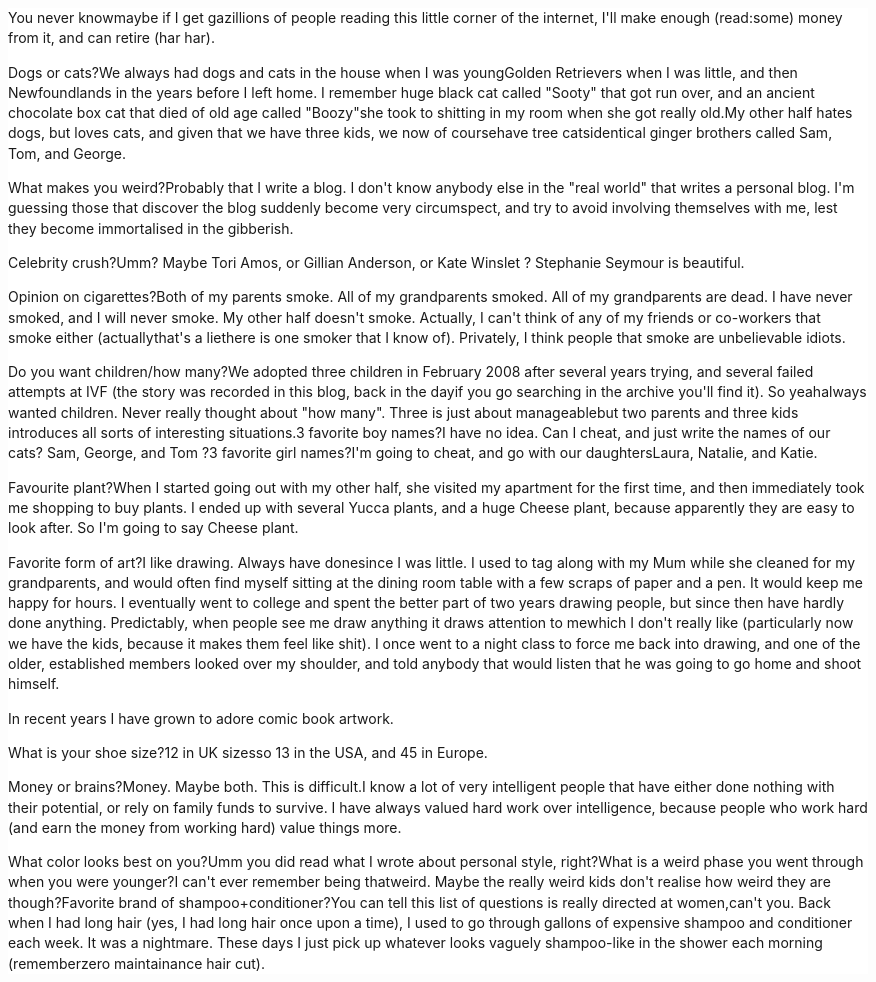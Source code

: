 You never knowmaybe if I get gazillions of people reading this little corner of the internet, I'll make enough (read:some) money from it, and can retire (har har).

Dogs or cats?We always had dogs and cats in the house when I was youngGolden Retrievers when I was little, and then Newfoundlands in the years before I left home. I remember huge black cat called "Sooty" that got run over, and an ancient chocolate box cat that died of old age called "Boozy"she took to shitting in my room when she got really old.My other half hates dogs, but loves cats, and given that we have three kids, we now of coursehave tree catsidentical ginger brothers called Sam, Tom, and George.

What makes you weird?Probably that I write a blog. I don't know anybody else in the "real world" that writes a personal blog. I'm guessing those that discover the blog suddenly become very circumspect, and try to avoid involving themselves with me, lest they become immortalised in the gibberish.

Celebrity crush?Umm? Maybe Tori Amos, or Gillian Anderson, or Kate Winslet ? Stephanie Seymour is beautiful.

Opinion on cigarettes?Both of my parents smoke. All of my grandparents smoked. All of my grandparents are dead. I have never smoked, and I will never smoke. My other half doesn't smoke. Actually, I can't think of any of my friends or co-workers that smoke either (actuallythat's a liethere is one smoker that I know of). Privately, I think people that smoke are unbelievable idiots.

Do you want children/how many?We adopted three children in February 2008 after several years trying, and several failed attempts at IVF (the story was recorded in this blog, back in the dayif you go searching in the archive you'll find it). So yeahalways wanted children. Never really thought about "how many". Three is just about manageablebut two parents and three kids introduces all sorts of interesting situations.3 favorite boy names?I have no idea. Can I cheat, and just write the names of our cats? Sam, George, and Tom ?3 favorite girl names?I'm going to cheat, and go with our daughtersLaura, Natalie, and Katie.

Favourite plant?When I started going out with my other half, she visited my apartment for the first time, and then immediately took me shopping to buy plants. I ended up with several Yucca plants, and a huge Cheese plant, because apparently they are easy to look after. So I'm going to say Cheese plant.

Favorite form of art?I like drawing. Always have donesince I was little. I used to tag along with my Mum while she cleaned for my grandparents, and would often find myself sitting at the dining room table with a few scraps of paper and a pen. It would keep me happy for hours. I eventually went to college and spent the better part of two years drawing people, but since then have hardly done anything. Predictably, when people see me draw anything it draws attention to mewhich I don't really like (particularly now we have the kids, because it makes them feel like shit). I once went to a night class to force me back into drawing, and one of the older, established members looked over my shoulder, and told anybody that would listen that he was going to go home and shoot himself.

In recent years I have grown to adore comic book artwork.

What is your shoe size?12 in UK sizesso 13 in the USA, and 45 in Europe.

Money or brains?Money. Maybe both. This is difficult.I know a lot of very intelligent people that have either done nothing with their potential, or rely on family funds to survive. I have always valued hard work over intelligence, because people who work hard (and earn the money from working hard) value things more.

What color looks best on you?Umm you did read what I wrote about personal style, right?What is a weird phase you went through when you were younger?I can't ever remember being thatweird. Maybe the really weird kids don't realise how weird they are though?Favorite brand of shampoo+conditioner?You can tell this list of questions is really directed at women,can't you. Back when I had long hair (yes, I had long hair once upon a time), I used to go through gallons of expensive shampoo and conditioner each week. It was a nightmare. These days I just pick up whatever looks vaguely shampoo-like in the shower each morning (rememberzero maintainance hair cut).
